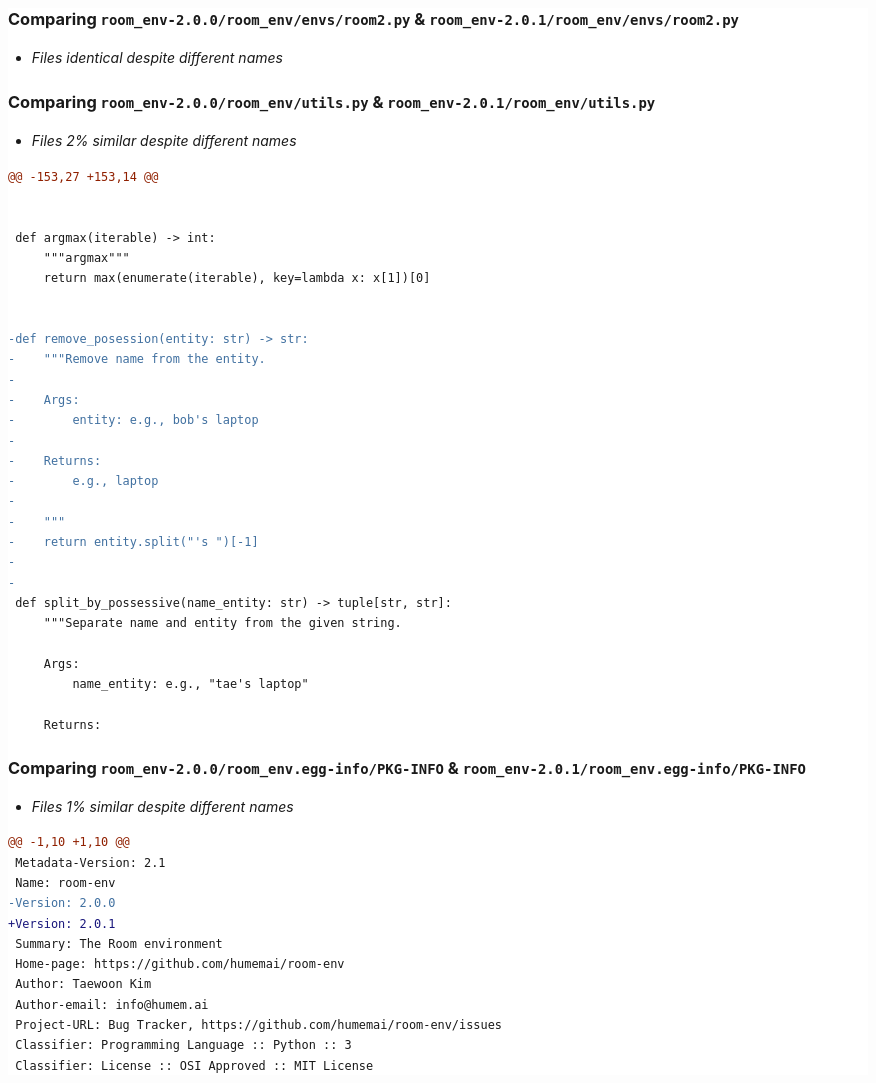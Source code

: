 ### Comparing `room_env-2.0.0/room_env/envs/room2.py` & `room_env-2.0.1/room_env/envs/room2.py`

 * *Files identical despite different names*

### Comparing `room_env-2.0.0/room_env/utils.py` & `room_env-2.0.1/room_env/utils.py`

 * *Files 2% similar despite different names*

```diff
@@ -153,27 +153,14 @@
 
 
 def argmax(iterable) -> int:
     """argmax"""
     return max(enumerate(iterable), key=lambda x: x[1])[0]
 
 
-def remove_posession(entity: str) -> str:
-    """Remove name from the entity.
-
-    Args:
-        entity: e.g., bob's laptop
-
-    Returns:
-        e.g., laptop
-
-    """
-    return entity.split("'s ")[-1]
-
-
 def split_by_possessive(name_entity: str) -> tuple[str, str]:
     """Separate name and entity from the given string.
 
     Args:
         name_entity: e.g., "tae's laptop"
 
     Returns:
```

### Comparing `room_env-2.0.0/room_env.egg-info/PKG-INFO` & `room_env-2.0.1/room_env.egg-info/PKG-INFO`

 * *Files 1% similar despite different names*

```diff
@@ -1,10 +1,10 @@
 Metadata-Version: 2.1
 Name: room-env
-Version: 2.0.0
+Version: 2.0.1
 Summary: The Room environment
 Home-page: https://github.com/humemai/room-env
 Author: Taewoon Kim
 Author-email: info@humem.ai
 Project-URL: Bug Tracker, https://github.com/humemai/room-env/issues
 Classifier: Programming Language :: Python :: 3
 Classifier: License :: OSI Approved :: MIT License
```
